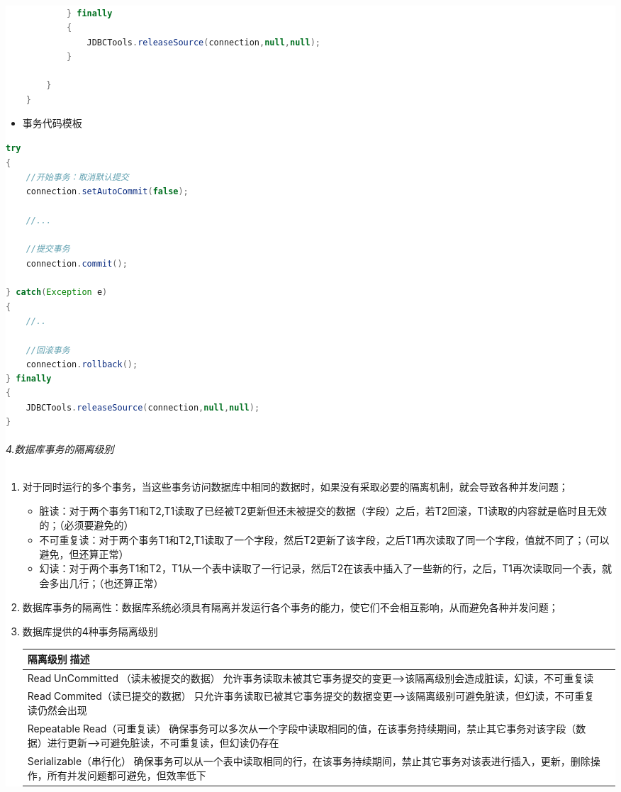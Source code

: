   ```Java
              } finally
              {
                  JDBCTools.releaseSource(connection,null,null);
              }
  
          }
      }
  ```

  - 事务代码模板

  ```Java
  try
  {
      //开始事务：取消默认提交
      connection.setAutoCommit(false);
      
      //...
      
      //提交事务
      connection.commit();
      
  } catch(Exception e)
  {
      //..
      
      //回滚事务
      connection.rollback();
  } finally
  {
      JDBCTools.releaseSource(connection,null,null);
  }
  ```

###### 4.数据库事务的隔离级别

1. 对于同时运行的多个事务，当这些事务访问数据库中相同的数据时，如果没有采取必要的隔离机制，就会导致各种并发问题；

   - 脏读：对于两个事务T1和T2,T1读取了已经被T2更新但还未被提交的数据（字段）之后，若T2回滚，T1读取的内容就是临时且无效的；（必须要避免的）
   - 不可重复读：对于两个事务T1和T2,T1读取了一个字段，然后T2更新了该字段，之后T1再次读取了同一个字段，值就不同了；（可以避免，但还算正常）
   - 幻读：对于两个事务T1和T2，T1从一个表中读取了一行记录，然后T2在该表中插入了一些新的行，之后，T1再次读取同一个表，就会多出几行；（也还算正常）

2. 数据库事务的隔离性：数据库系统必须具有隔离并发运行各个事务的能力，使它们不会相互影响，从而避免各种并发问题；

3. 数据库提供的4种事务隔离级别

   | 隔离级别                                                             描述 |      |
   | :----------------------------------------------------------- | ---- |
   | Read UnCommitted （读未被提交的数据）     允许事务读取未被其它事务提交的变更-->该隔离级别会造成脏读，幻读，不可重复读 |      |
   | Read Commited（读已提交的数据）                只允许事务读取已被其它事务提交的数据变更-->该隔离级别可避免脏读，但幻读，不可重复读仍然会出现 |      |
   | Repeatable Read（可重复读）                           确保事务可以多次从一个字段中读取相同的值，在该事务持续期间，禁止其它事务对该字段（数据）进行更新-->可避免脏读，不可重复读，但幻读仍存在 |      |
   | Serializable（串行化）                                         确保事务可以从一个表中读取相同的行，在该事务持续期间，禁止其它事务对该表进行插入，更新，删除操作，所有并发问题都可避免，但效率低下 |      |
